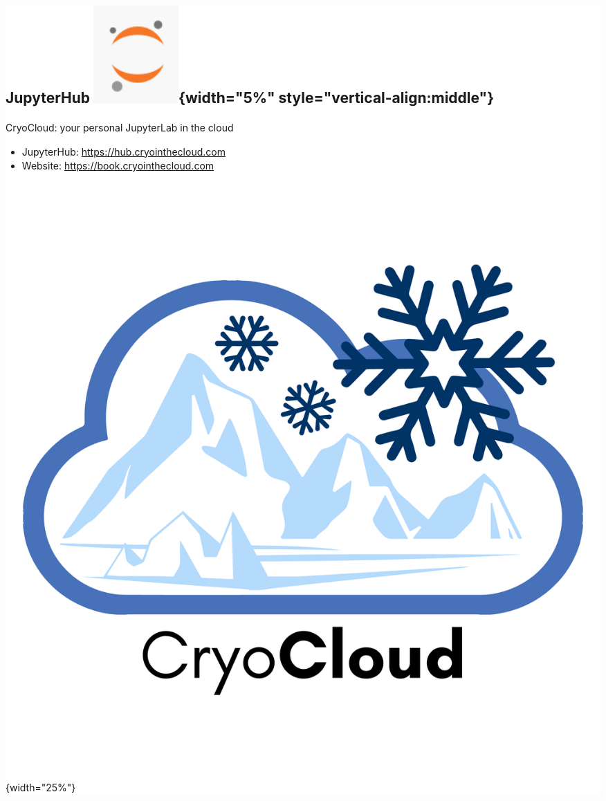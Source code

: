 
## JupyterHub ![](/_media/jupyterhub_icon.png){width="5%" style="vertical-align:middle"}

CryoCloud: your personal JupyterLab in the cloud

* JupyterHub: <https://hub.cryointhecloud.com>
* Website: <https://book.cryointhecloud.com>

![Cryocloud logo](/_media/cryocloud_logo.png){width="25%"}
